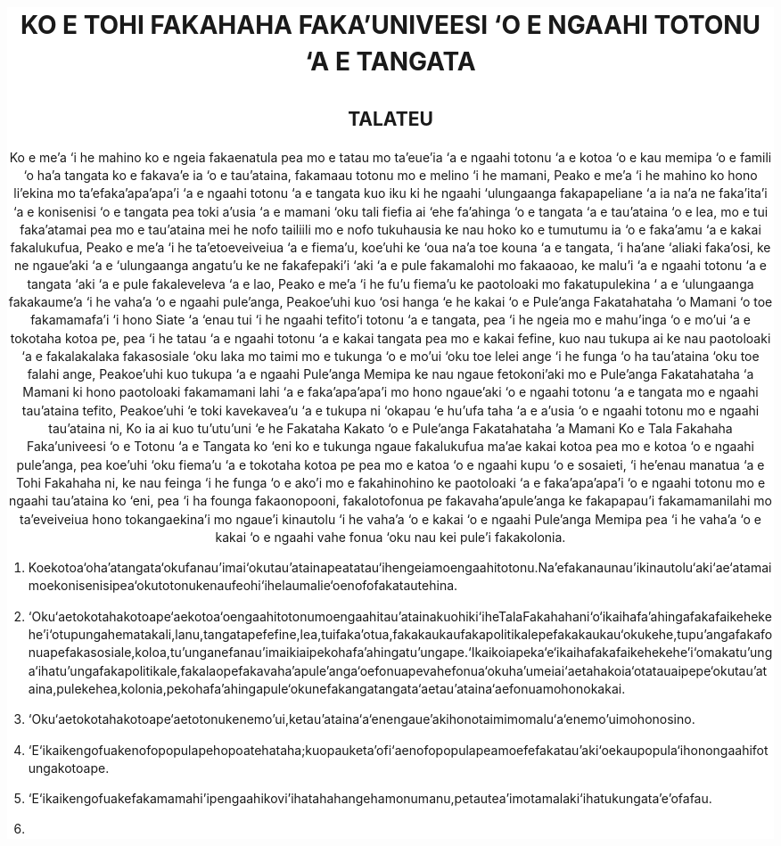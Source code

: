 <h1 align='center'>KO E TOHI FAKAHAHA FAKA’UNIVEESI ‘O E NGAAHI TOTONU ‘A E TANGATA</h1>
<h2 align='center'>TALATEU</h2>
<p align='center'>Ko e me’a ‘i he mahino ko e ngeia fakaenatula pea mo e tatau mo ta’eue’ia ‘a e ngaahi totonu ‘a e kotoa ‘o e kau memipa ‘o e famili ‘o ha’a tangata ko e fakava’e ia ‘o e tau’ataina, fakamaau totonu mo e melino ‘i he mamani,
Peako e me’a ‘i he mahino ko hono li’ekina mo ta’efaka’apa’apa’i ‘a e ngaahi totonu ‘a e tangata kuo iku ki he ngaahi ‘ulungaanga fakapapeliane ‘a ia na’a ne faka’ita’i ‘a e konisenisi ‘o e tangata pea toki a’usia ‘a e mamani ‘oku tali fiefia ai ‘ehe fa’ahinga ‘o e tangata ‘a e tau’ataina ‘o e lea, mo e tui faka’atamai pea mo e tau’ataina mei he nofo tailiili mo e nofo tukuhausia ke nau hoko ko e tumutumu ia ‘o e faka’amu ‘a e kakai fakalukufua,
Peako e me’a ‘i he ta’etoeveiveiua ‘a e fiema’u, koe’uhi ke ‘oua na’a toe kouna ‘a e tangata, ‘i ha’ane ‘aliaki faka’osi, ke ne ngaue’aki ‘a e ‘ulungaanga angatu’u ke ne fakafepaki’i ‘aki ‘a e pule fakamalohi mo fakaaoao, ke malu’i ‘a e ngaahi totonu ‘a e tangata ‘aki ‘a e pule fakaleveleva ‘a e lao,
Peako e me’a ‘i he fu’u fiema’u ke paotoloaki mo fakatupulekina ‘ a e ‘ulungaanga fakakaume’a ‘i he vaha’a ‘o e ngaahi pule’anga,
Peakoe’uhi kuo ‘osi hanga ‘e he kakai ‘o e Pule’anga Fakatahataha ‘o Mamani ‘o toe fakamamafa’i ‘i hono Siate ‘a ‘enau tui ‘i he ngaahi tefito’i totonu ‘a e tangata, pea ‘i he ngeia mo e mahu’inga ‘o e mo’ui ‘a e tokotaha kotoa pe, pea ‘i he tatau ‘a e ngaahi totonu ‘a e kakai tangata pea mo e kakai fefine, kuo nau tukupa ai ke nau paotoloaki ‘a e fakalakalaka fakasosiale ‘oku laka mo taimi mo e tukunga ‘o e mo’ui ‘oku toe lelei ange ‘i he funga ‘o ha tau’ataina ‘oku toe falahi ange,
Peakoe’uhi kuo tukupa ‘a e ngaahi Pule’anga Memipa ke nau ngaue fetokoni’aki mo e Pule’anga Fakatahataha ‘a Mamani ki hono paotoloaki fakamamani lahi ‘a e faka’apa’apa’i mo hono ngaue’aki ‘o e ngaahi totonu ‘a e tangata mo e ngaahi tau’ataina tefito,
Peakoe’uhi ‘e toki kavekavea’u ‘a e tukupa ni ‘okapau ‘e hu’ufa taha ‘a e a’usia ‘o e ngaahi totonu mo e ngaahi tau’ataina ni,
Ko ia ai kuo tu’utu’uni ‘e he
Fakataha Kakato ‘o e Pule’anga Fakatahataha ’a Mamani
Ko e
Tala Fakahaha Faka’univeesi ‘o e Totonu ‘a e Tangata ko ‘eni
ko e tukunga ngaue fakalukufua ma’ae kakai kotoa pea mo e kotoa ‘o e ngaahi pule’anga, pea koe’uhi ‘oku fiema’u ‘a e tokotaha kotoa pe pea mo e katoa ‘o e ngaahi kupu ‘o e sosaieti, ‘i he’enau manatua ‘a e Tohi Fakahaha ni, ke nau feinga ‘i he funga ‘o e ako’i mo e fakahinohino ke paotoloaki ‘a e faka’apa’apa’i ‘o e ngaahi totonu mo e ngaahi tau’ataina ko ‘eni, pea ‘i ha founga fakaonopooni, fakalotofonua pe fakavaha’apule’anga ke fakapapau’i fakamamanilahi mo ta’eveiveiua hono tokangaekina’i mo ngaue’i kinautolu ‘i he vaha’a ‘o e kakai ‘o e ngaahi Pule’anga Memipa pea ‘i he vaha’a ‘o e kakai ‘o e ngaahi vahe fonua ‘oku nau kei pule’i fakakolonia.</p>
<ol>
  <li>
    <p>Koekotoa‘oha’atangata‘okufanau’imai‘okutau’atainapeatatau‘ihengeiamoengaahitotonu.Na’efakanaunau’ikinautolu‘aki‘ae‘atamaimoekonisenisipea‘okutotonukenaufeohi‘ihelaumalie‘oenofofakatautehina.</p>
  </li>
  <li>
    <p>‘Oku‘aetokotahakotoape‘aekotoa‘oengaahitotonumoengaahitau’atainakuohiki‘iheTalaFakahahani‘o‘ikaihafa’ahingafakafaikehekehe’i‘otupungahematakali,lanu,tangatapefefine,lea,tuifaka’otua,fakakaukaufakapolitikalepefakakaukau‘okukehe,tupu’angafakafonuapefakasosiale,koloa,tu’unganefanau’imaikiaipekohafa’ahingatu’ungape.‘Ikaikoiapeka‘e‘ikaihafakafaikehekehe’i‘omakatu’unga‘ihatu’ungafakapolitikale,fakalaopefakavaha’apule’anga‘oefonuapevahefonua‘okuha’umeiai‘aetahakoia‘otatauaipepe‘okutau’ataina,pulekehea,kolonia,pekohafa’ahingapule‘okunefakangatangata‘aetau’ataina‘aefonuamohonokakai.</p>
  </li>
  <li>
    <p>‘Oku‘aetokotahakotoape‘aetotonukenemo’ui,ketau’ataina‘a‘enengaue’akihonotaimimomalu‘a‘enemo’uimohonosino.</p>
  </li>
  <li>
    <p>‘E‘ikaikengofuakenofopopulapehopoatehataha;kuopauketa’ofi‘aenofopopulapeamoefefakatau’aki‘oekaupopula‘ihonongaahifotungakotoape.</p>
  </li>
  <li>
    <p>‘E‘ikaikengofuakefakamamahi’ipengaahikovi’ihatahahangehamonumanu,petautea’imotamalaki‘ihatukungata’e’ofafau.</p>
  </li>
  <li>